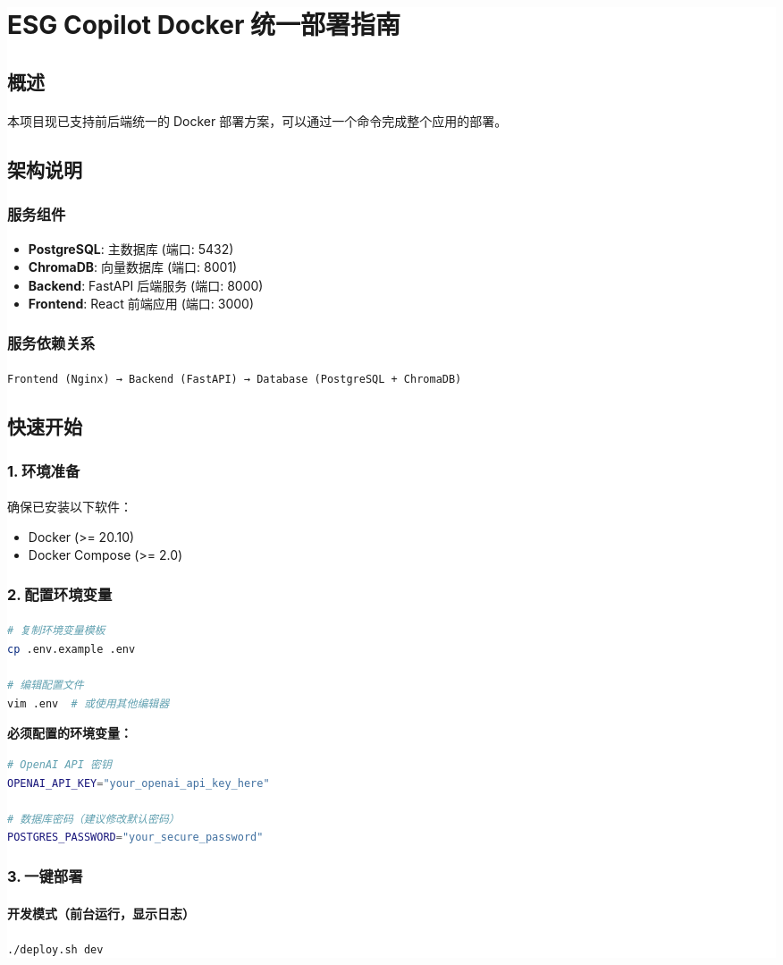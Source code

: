 # ESG Copilot Docker 统一部署指南

## 概述

本项目现已支持前后端统一的 Docker 部署方案，可以通过一个命令完成整个应用的部署。

## 架构说明

### 服务组件
- **PostgreSQL**: 主数据库 (端口: 5432)
- **ChromaDB**: 向量数据库 (端口: 8001)
- **Backend**: FastAPI 后端服务 (端口: 8000)
- **Frontend**: React 前端应用 (端口: 3000)

### 服务依赖关系
```
Frontend (Nginx) → Backend (FastAPI) → Database (PostgreSQL + ChromaDB)
```

## 快速开始

### 1. 环境准备

确保已安装以下软件：
- Docker (>= 20.10)
- Docker Compose (>= 2.0)

### 2. 配置环境变量

```bash
# 复制环境变量模板
cp .env.example .env

# 编辑配置文件
vim .env  # 或使用其他编辑器
```

**必须配置的环境变量：**
```bash
# OpenAI API 密钥
OPENAI_API_KEY="your_openai_api_key_here"

# 数据库密码（建议修改默认密码）
POSTGRES_PASSWORD="your_secure_password"
```

### 3. 一键部署

#### 开发模式（前台运行，显示日志）
```bash
./deploy.sh dev
```
